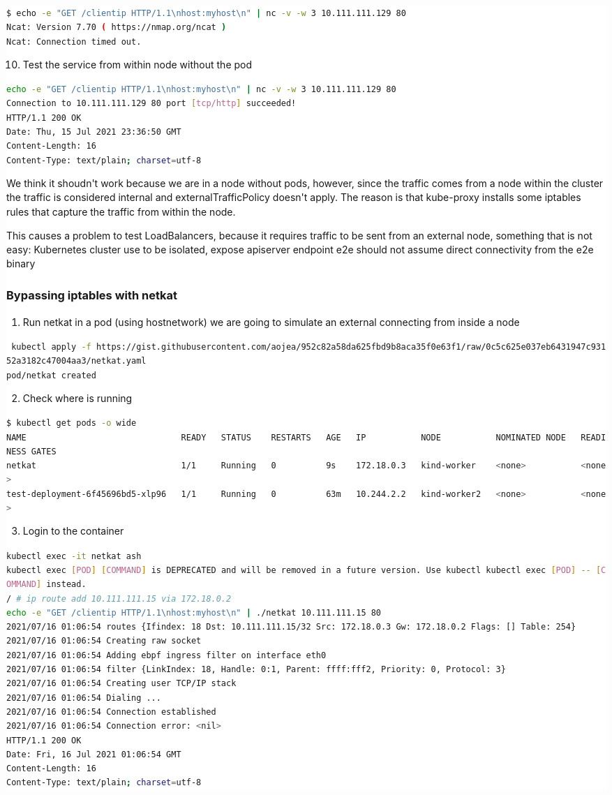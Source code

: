 ```sh
$ echo -e "GET /clientip HTTP/1.1\nhost:myhost\n" | nc -v -w 3 10.111.111.129 80
Ncat: Version 7.70 ( https://nmap.org/ncat )
Ncat: Connection timed out.
```
10. Test the service from within node without the pod
```sh
echo -e "GET /clientip HTTP/1.1\nhost:myhost\n" | nc -v -w 3 10.111.111.129 80
Connection to 10.111.111.129 80 port [tcp/http] succeeded!
HTTP/1.1 200 OK
Date: Thu, 15 Jul 2021 23:36:50 GMT
Content-Length: 16
Content-Type: text/plain; charset=utf-8
```
We think it shoudn't work because we are in a node without pods,
however, since the traffic comes from a node within the cluster
the traffic is considered internal and externalTrafficPolicy doesn't apply.
The reason is that kube-proxy installs some iptables rules
that capture the traffic from within the node.

This causes a problem to test LoadBalancers, because it requires traffic to be
sent from an external node, something that is not easy:
Kubernetes cluster use to be isolated, expose apiserver endpoint
e2e should not assume direct connectivity from the e2e binary

### Bypassing iptables with netkat

1. Run netkat in a pod (using hostnetwork) we are going to simulate an external connecting from inside a node
```sh
 kubectl apply -f https://gist.githubusercontent.com/aojea/952c82a58da625fbd9b8aca35f0e63f1/raw/0c5c625e037eb6431947c93152a3182c47004aa3/netkat.yaml
pod/netkat created
```
2. Check where is running
```sh
$ kubectl get pods -o wide
NAME                               READY   STATUS    RESTARTS   AGE   IP           NODE           NOMINATED NODE   READINESS GATES
netkat                             1/1     Running   0          9s    172.18.0.3   kind-worker    <none>           <none>
test-deployment-6f45696bd5-xlp96   1/1     Running   0          63m   10.244.2.2   kind-worker2   <none>           <none>
```
3. Login to the container

```sh
kubectl exec -it netkat ash
kubectl exec [POD] [COMMAND] is DEPRECATED and will be removed in a future version. Use kubectl kubectl exec [POD] -- [COMMAND] instead.
/ # ip route add 10.111.111.15 via 172.18.0.2
echo -e "GET /clientip HTTP/1.1\nhost:myhost\n" | ./netkat 10.111.111.15 80
2021/07/16 01:06:54 routes {Ifindex: 18 Dst: 10.111.111.15/32 Src: 172.18.0.3 Gw: 172.18.0.2 Flags: [] Table: 254}
2021/07/16 01:06:54 Creating raw socket
2021/07/16 01:06:54 Adding ebpf ingress filter on interface eth0
2021/07/16 01:06:54 filter {LinkIndex: 18, Handle: 0:1, Parent: ffff:fff2, Priority: 0, Protocol: 3}
2021/07/16 01:06:54 Creating user TCP/IP stack
2021/07/16 01:06:54 Dialing ...
2021/07/16 01:06:54 Connection established
2021/07/16 01:06:54 Connection error: <nil>
HTTP/1.1 200 OK
Date: Fri, 16 Jul 2021 01:06:54 GMT
Content-Length: 16
Content-Type: text/plain; charset=utf-8
```